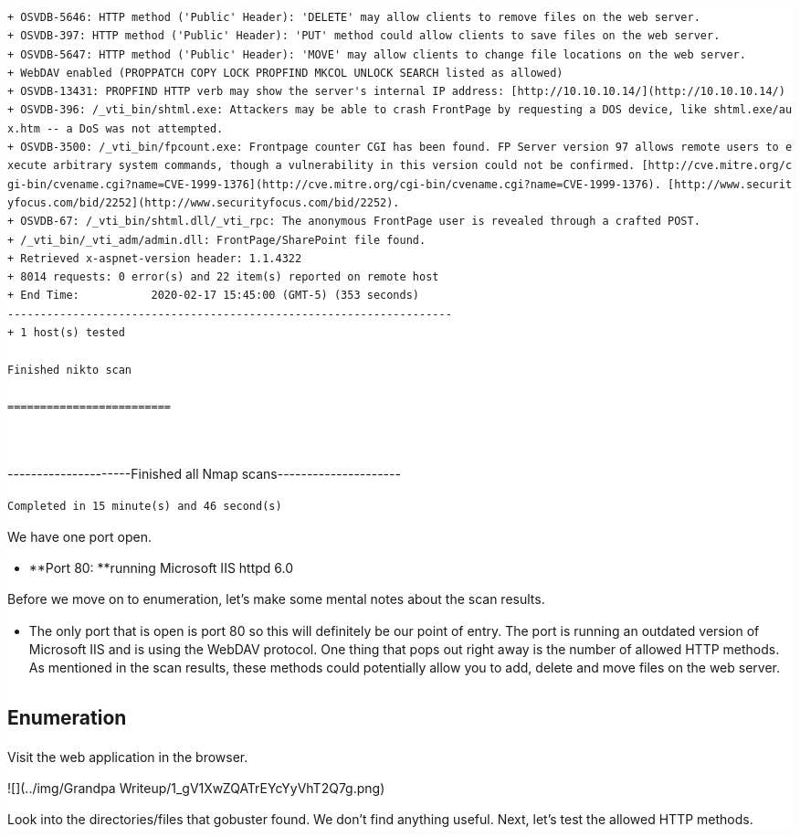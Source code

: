     + OSVDB-5646: HTTP method ('Public' Header): 'DELETE' may allow clients to remove files on the web server.
    + OSVDB-397: HTTP method ('Public' Header): 'PUT' method could allow clients to save files on the web server.
    + OSVDB-5647: HTTP method ('Public' Header): 'MOVE' may allow clients to change file locations on the web server.
    + WebDAV enabled (PROPPATCH COPY LOCK PROPFIND MKCOL UNLOCK SEARCH listed as allowed)
    + OSVDB-13431: PROPFIND HTTP verb may show the server's internal IP address: [http://10.10.10.14/](http://10.10.10.14/)
    + OSVDB-396: /_vti_bin/shtml.exe: Attackers may be able to crash FrontPage by requesting a DOS device, like shtml.exe/aux.htm -- a DoS was not attempted.
    + OSVDB-3500: /_vti_bin/fpcount.exe: Frontpage counter CGI has been found. FP Server version 97 allows remote users to execute arbitrary system commands, though a vulnerability in this version could not be confirmed. [http://cve.mitre.org/cgi-bin/cvename.cgi?name=CVE-1999-1376](http://cve.mitre.org/cgi-bin/cvename.cgi?name=CVE-1999-1376). [http://www.securityfocus.com/bid/2252](http://www.securityfocus.com/bid/2252).
    + OSVDB-67: /_vti_bin/shtml.dll/_vti_rpc: The anonymous FrontPage user is revealed through a crafted POST.
    + /_vti_bin/_vti_adm/admin.dll: FrontPage/SharePoint file found.
    + Retrieved x-aspnet-version header: 1.1.4322
    + 8014 requests: 0 error(s) and 22 item(s) reported on remote host
    + End Time:           2020-02-17 15:45:00 (GMT-5) (353 seconds)
    --------------------------------------------------------------------
    + 1 host(s) tested
    
    Finished nikto scan
                                                                                                                                                           
    =========================


​                                                                                                                                                           
​                                                                                                                                                           
    ---------------------Finished all Nmap scans---------------------
    
    Completed in 15 minute(s) and 46 second(s)

We have one port open.

* **Port 80: **running Microsoft IIS httpd 6.0

Before we move on to enumeration, let’s make some mental notes about the scan results.

* The only port that is open is port 80 so this will definitely be our point of entry. The port is running an outdated version of Microsoft IIS and is using the WebDAV protocol. One thing that pops out right away is the number of allowed HTTP methods. As mentioned in the scan results, these methods could potentially allow you to add, delete and move files on the web server.

## Enumeration

Visit the web application in the browser.

![](../img/Grandpa Writeup/1_gV1XwZQATrEYcYyVhT2Q7g.png)

Look into the directories/files that gobuster found. We don’t find anything useful. Next, let’s test the allowed HTTP methods.
